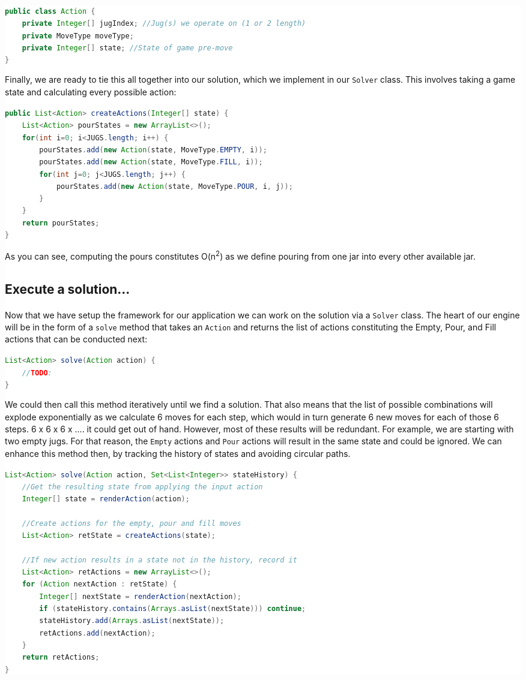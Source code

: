 ```java
public class Action {
    private Integer[] jugIndex; //Jug(s) we operate on (1 or 2 length)
    private MoveType moveType;
    private Integer[] state; //State of game pre-move
}
```

Finally, we are ready to tie this all together into our solution, which we implement in our `Solver` class. This involves taking a game state and calculating every possible action:
```java
public List<Action> createActions(Integer[] state) {
    List<Action> pourStates = new ArrayList<>();
    for(int i=0; i<JUGS.length; i++) {
        pourStates.add(new Action(state, MoveType.EMPTY, i));
        pourStates.add(new Action(state, MoveType.FILL, i));
        for(int j=0; j<JUGS.length; j++) {
            pourStates.add(new Action(state, MoveType.POUR, i, j));
        }
    }
    return pourStates;
}
```
As you can see, computing the pours constitutes O(n<sup>2</sup>) as we define pouring from one jar into every other available jar.

## Execute a solution...
Now that we have setup the framework for our application we can work on the solution via a `Solver` class. The heart of our  engine will be in the form of a `solve` method that takes an `Action` and returns the list of actions constituting the Empty, Pour, and Fill actions that can be conducted next:

```java
List<Action> solve(Action action) {
    //TODO: 
}
```

We could then call this method iteratively until we find a solution. That also means that the list of possible combinations will explode exponentially as we calculate 6 moves for each step, which would in turn generate 6 new moves for each of those 6 steps. 6 x 6 x 6 x .... it could get out of hand. However, most of these results will be redundant. For example, we are starting with two empty jugs. For that reason, the `Empty` actions and `Pour` actions will result in the same state and could be ignored. We can enhance this method then, by tracking the history of states and avoiding circular paths.

```java
List<Action> solve(Action action, Set<List<Integer>> stateHistory) {
    //Get the resulting state from applying the input action
    Integer[] state = renderAction(action);

    //Create actions for the empty, pour and fill moves
    List<Action> retState = createActions(state);
    
    //If new action results in a state not in the history, record it
    List<Action> retActions = new ArrayList<>();
    for (Action nextAction : retState) {
        Integer[] nextState = renderAction(nextAction);
        if (stateHistory.contains(Arrays.asList(nextState))) continue;
        stateHistory.add(Arrays.asList(nextState));
        retActions.add(nextAction);
    }
    return retActions;
}
```
